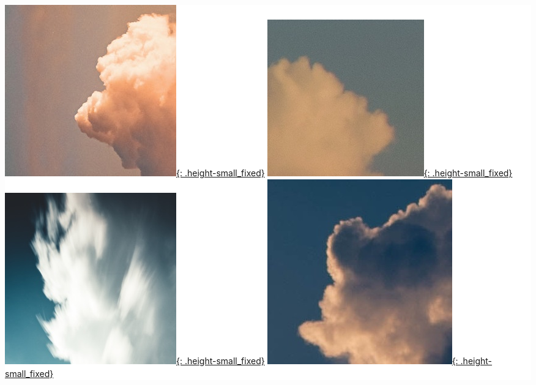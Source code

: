 [![](/assets/pareidolias/clouds/S_057-BB0-Br2EZrMbgKU-photo-1570356812210-f5d17bb280be.jpg){: .height-small_fixed}](https://unsplash.com/photos/Br2EZrMbgKU)
[![](/assets/pareidolias/clouds/S_058-BB0--35k5ewcFhA-photo-1566331597350-8c73c0da59a7.jpg){: .height-small_fixed}](https://unsplash.com/photos/-35k5ewcFhA)
[![](/assets/pareidolias/clouds/S_058-BB0-NgE5Ib8lQu0-photo-1533209714601-90982fc7030b.jpg){: .height-small_fixed}](https://unsplash.com/photos/NgE5Ib8lQu0)
[![](/assets/pareidolias/clouds/S_058-BB0-XEXg5U0pxak-photo-1536409040381-f3caf7e80c49.jpg){: .height-small_fixed}](https://unsplash.com/photos/XEXg5U0pxak)